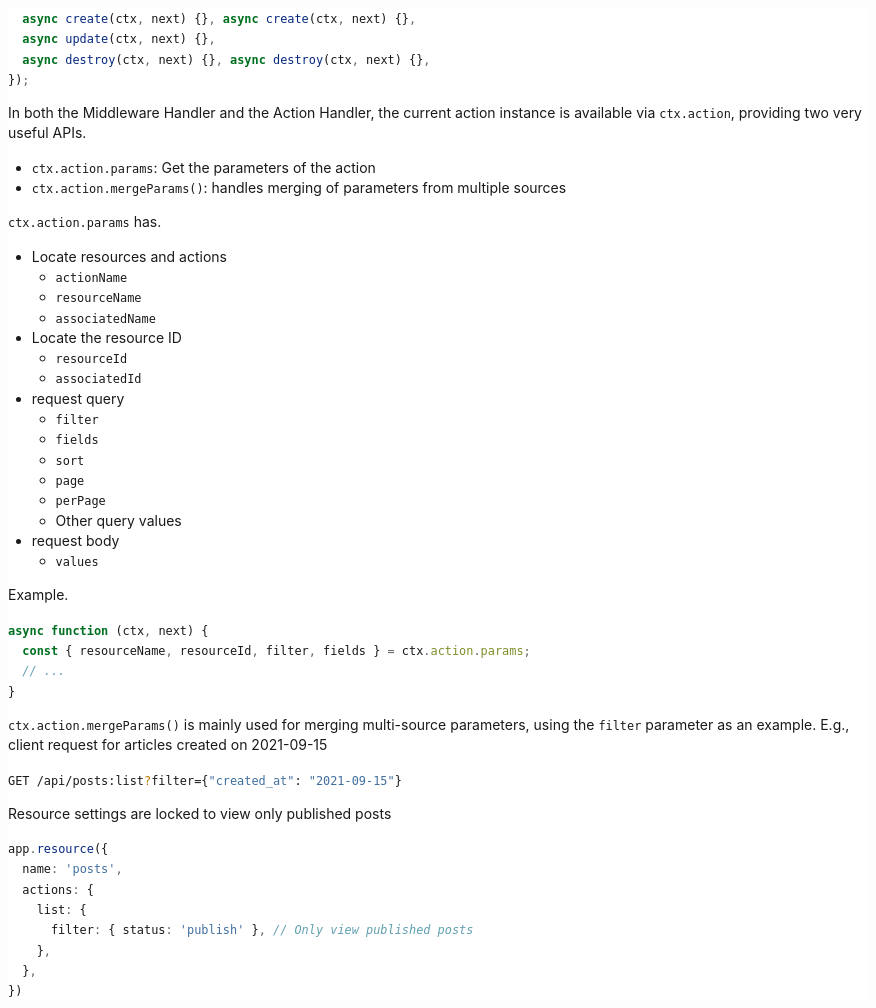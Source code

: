 ```ts
  async create(ctx, next) {}, async create(ctx, next) {},
  async update(ctx, next) {},
  async destroy(ctx, next) {}, async destroy(ctx, next) {},
});
```

In both the Middleware Handler and the Action Handler, the current action instance is available via `ctx.action`, providing two very useful APIs.

- ``ctx.action.params``: Get the parameters of the action
- `ctx.action.mergeParams()`: handles merging of parameters from multiple sources

`ctx.action.params` has.

- Locate resources and actions
  - `actionName`
  - `resourceName`
  - `associatedName`
- Locate the resource ID
  - `resourceId`
  - `associatedId`
- request query
  - `filter`
  - `fields`
  - `sort`
  - `page`
  - `perPage`
  - Other query values
- request body
  - `values`

Example.

```ts
async function (ctx, next) {
  const { resourceName, resourceId, filter, fields } = ctx.action.params;
  // ...
}
```

`ctx.action.mergeParams()` is mainly used for merging multi-source parameters, using the `filter` parameter as an example. E.g., client request for articles created on 2021-09-15

```bash
GET /api/posts:list?filter={"created_at": "2021-09-15"}
```

Resource settings are locked to view only published posts

```ts
app.resource({
  name: 'posts',
  actions: {
    list: {
      filter: { status: 'publish' }, // Only view published posts
    },
  },
})
```
